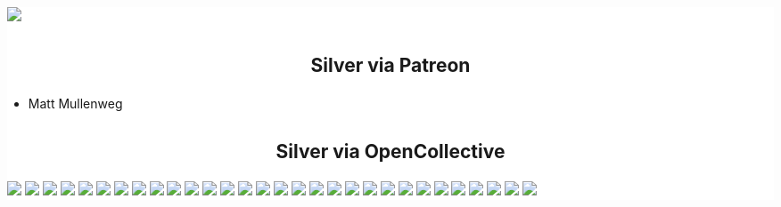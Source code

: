 <a href="https://opencollective.com/vuejs/goldsponsor/29/website" target="_blank"><img src="https://opencollective.com/vuejs/goldsponsor/29/avatar.svg"></a>

<h2 align="center">Silver via Patreon</h2>

- Matt Mullenweg

<h2 align="center">Silver via OpenCollective</h2>

<a href="https://opencollective.com/vuejs/silversponsor/0/website" target="_blank"><img src="https://opencollective.com/vuejs/silversponsor/0/avatar.svg"></a>
<a href="https://opencollective.com/vuejs/silversponsor/1/website" target="_blank"><img src="https://opencollective.com/vuejs/silversponsor/1/avatar.svg"></a>
<a href="https://opencollective.com/vuejs/silversponsor/2/website" target="_blank"><img src="https://opencollective.com/vuejs/silversponsor/2/avatar.svg"></a>
<a href="https://opencollective.com/vuejs/silversponsor/3/website" target="_blank"><img src="https://opencollective.com/vuejs/silversponsor/3/avatar.svg"></a>
<a href="https://opencollective.com/vuejs/silversponsor/4/website" target="_blank"><img src="https://opencollective.com/vuejs/silversponsor/4/avatar.svg"></a>
<a href="https://opencollective.com/vuejs/silversponsor/5/website" target="_blank"><img src="https://opencollective.com/vuejs/silversponsor/5/avatar.svg"></a>
<a href="https://opencollective.com/vuejs/silversponsor/6/website" target="_blank"><img src="https://opencollective.com/vuejs/silversponsor/6/avatar.svg"></a>
<a href="https://opencollective.com/vuejs/silversponsor/7/website" target="_blank"><img src="https://opencollective.com/vuejs/silversponsor/7/avatar.svg"></a>
<a href="https://opencollective.com/vuejs/silversponsor/8/website" target="_blank"><img src="https://opencollective.com/vuejs/silversponsor/8/avatar.svg"></a>
<a href="https://opencollective.com/vuejs/silversponsor/9/website" target="_blank"><img src="https://opencollective.com/vuejs/silversponsor/9/avatar.svg"></a>
<a href="https://opencollective.com/vuejs/silversponsor/10/website" target="_blank"><img src="https://opencollective.com/vuejs/silversponsor/10/avatar.svg"></a>
<a href="https://opencollective.com/vuejs/silversponsor/11/website" target="_blank"><img src="https://opencollective.com/vuejs/silversponsor/11/avatar.svg"></a>
<a href="https://opencollective.com/vuejs/silversponsor/12/website" target="_blank"><img src="https://opencollective.com/vuejs/silversponsor/12/avatar.svg"></a>
<a href="https://opencollective.com/vuejs/silversponsor/13/website" target="_blank"><img src="https://opencollective.com/vuejs/silversponsor/13/avatar.svg"></a>
<a href="https://opencollective.com/vuejs/silversponsor/14/website" target="_blank"><img src="https://opencollective.com/vuejs/silversponsor/14/avatar.svg"></a>
<a href="https://opencollective.com/vuejs/silversponsor/15/website" target="_blank"><img src="https://opencollective.com/vuejs/silversponsor/15/avatar.svg"></a>
<a href="https://opencollective.com/vuejs/silversponsor/16/website" target="_blank"><img src="https://opencollective.com/vuejs/silversponsor/16/avatar.svg"></a>
<a href="https://opencollective.com/vuejs/silversponsor/17/website" target="_blank"><img src="https://opencollective.com/vuejs/silversponsor/17/avatar.svg"></a>
<a href="https://opencollective.com/vuejs/silversponsor/18/website" target="_blank"><img src="https://opencollective.com/vuejs/silversponsor/18/avatar.svg"></a>
<a href="https://opencollective.com/vuejs/silversponsor/19/website" target="_blank"><img src="https://opencollective.com/vuejs/silversponsor/19/avatar.svg"></a>
<a href="https://opencollective.com/vuejs/silversponsor/20/website" target="_blank"><img src="https://opencollective.com/vuejs/silversponsor/20/avatar.svg"></a>
<a href="https://opencollective.com/vuejs/silversponsor/21/website" target="_blank"><img src="https://opencollective.com/vuejs/silversponsor/21/avatar.svg"></a>
<a href="https://opencollective.com/vuejs/silversponsor/22/website" target="_blank"><img src="https://opencollective.com/vuejs/silversponsor/22/avatar.svg"></a>
<a href="https://opencollective.com/vuejs/silversponsor/23/website" target="_blank"><img src="https://opencollective.com/vuejs/silversponsor/23/avatar.svg"></a>
<a href="https://opencollective.com/vuejs/silversponsor/24/website" target="_blank"><img src="https://opencollective.com/vuejs/silversponsor/24/avatar.svg"></a>
<a href="https://opencollective.com/vuejs/silversponsor/25/website" target="_blank"><img src="https://opencollective.com/vuejs/silversponsor/25/avatar.svg"></a>
<a href="https://opencollective.com/vuejs/silversponsor/26/website" target="_blank"><img src="https://opencollective.com/vuejs/silversponsor/26/avatar.svg"></a>
<a href="https://opencollective.com/vuejs/silversponsor/27/website" target="_blank"><img src="https://opencollective.com/vuejs/silversponsor/27/avatar.svg"></a>
<a href="https://opencollective.com/vuejs/silversponsor/28/website" target="_blank"><img src="https://opencollective.com/vuejs/silversponsor/28/avatar.svg"></a>
<a href="https://opencollective.com/vuejs/silversponsor/29/website" target="_blank"><img src="https://opencollective.com/vuejs/silversponsor/29/avatar.svg"></a>
